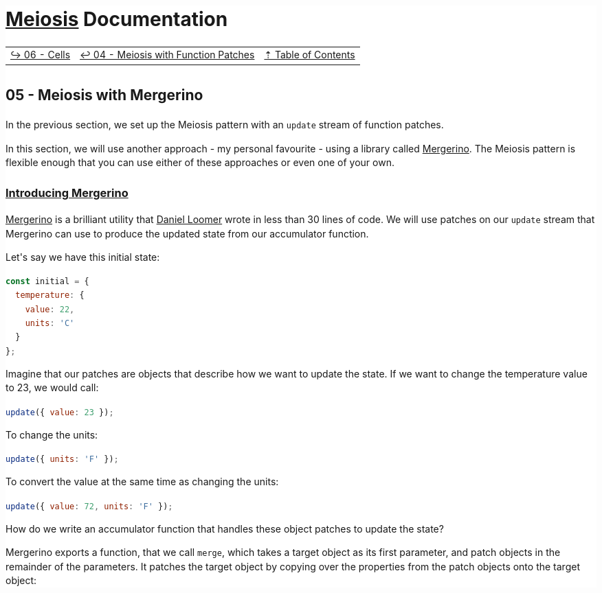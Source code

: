 # [Meiosis](https://meiosis.js.org) Documentation

| | | |
| ---- | ---- | ---- |
| [&rarrhk; 06 - Cells](06-cells.html) | [&larrhk; 04 - Meiosis with Function Patches](04-meiosis-with-function-patches.html) | [&#8673; Table of Contents](toc.html) |

## 05 - Meiosis with Mergerino

In the previous section, we set up the Meiosis pattern with an `update` stream of function patches.

In this section, we will use another approach - my personal favourite - using a library called
[Mergerino](https://github.com/fuzetsu/mergerino). The Meiosis pattern is flexible enough that you
can use either of these approaches or even one of your own.

<a name="introducing_mergerino"></a>
### [Introducing Mergerino](#introducing_mergerino)

[Mergerino](https://github.com/fuzetsu/mergerino) is a brilliant utility that [Daniel
Loomer](https://github.com/fuzetsu) wrote in less than 30 lines of code. We will use patches on our
`update` stream that Mergerino can use to produce the updated state from our accumulator function.

Let's say we have this initial state:

```js
const initial = {
  temperature: {
    value: 22,
    units: 'C'
  }
};
```

Imagine that our patches are objects that describe how we want to update the state. If we want to
change the temperature value to 23, we would call:

```js
update({ value: 23 });
```

To change the units:

```js
update({ units: 'F' });
```

To convert the value at the same time as changing the units:

```js
update({ value: 72, units: 'F' });
```

How do we write an accumulator function that handles these object patches to update the state?

Mergerino exports a function, that we call `merge`, which takes a target object as its first
parameter, and patch objects in the remainder of the parameters. It patches the target object by
copying over the properties from the patch objects onto the target object:
